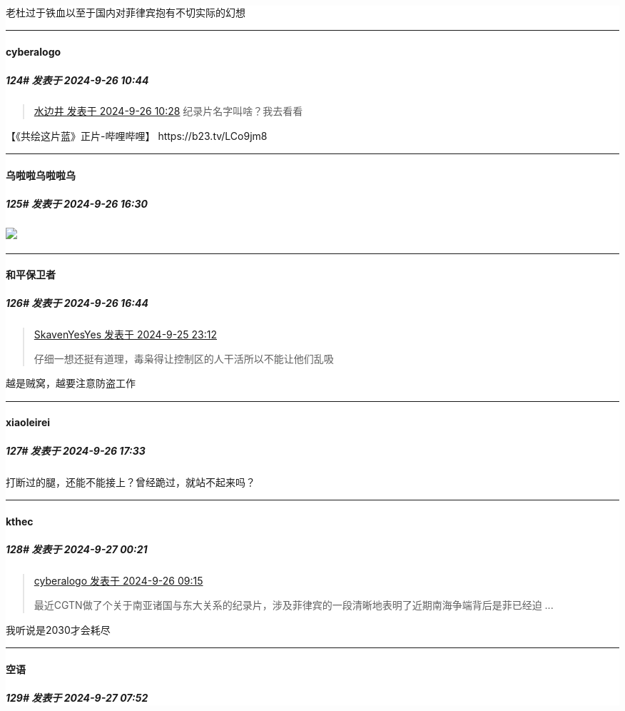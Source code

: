 老杜过于铁血以至于国内对菲律宾抱有不切实际的幻想

*****

####  cyberalogo  
##### 124#       发表于 2024-9-26 10:44

<blockquote><a href="httphttps://bbs.saraba1st.com/2b/forum.php?mod=redirect&amp;goto=findpost&amp;pid=66308646&amp;ptid=2200877" target="_blank">水边井 发表于 2024-9-26 10:28</a>
纪录片名字叫啥？我去看看</blockquote>
【《共绘这片蓝》正片-哔哩哔哩】 https://b23.tv/LCo9jm8


*****

####  乌啦啦乌啦啦乌  
##### 125#       发表于 2024-9-26 16:30

<img src="https://static.saraba1st.com/image/smiley/face2017/059.png" referrerpolicy="no-referrer">


*****

####  和平保卫者  
##### 126#       发表于 2024-9-26 16:44

<blockquote><a href="httphttps://bbs.saraba1st.com/2b/forum.php?mod=redirect&amp;goto=findpost&amp;pid=66305740&amp;ptid=2200877" target="_blank">SkavenYesYes 发表于 2024-9-25 23:12</a>

仔细一想还挺有道理，毒枭得让控制区的人干活所以不能让他们乱吸</blockquote>
越是贼窝，越要注意防盗工作


*****

####  xiaoleirei  
##### 127#       发表于 2024-9-26 17:33

打断过的腿，还能不能接上？曾经跪过，就站不起来吗？


*****

####  kthec  
##### 128#       发表于 2024-9-27 00:21

<blockquote><a href="httphttps://bbs.saraba1st.com/2b/forum.php?mod=redirect&amp;goto=findpost&amp;pid=66307800&amp;ptid=2200877" target="_blank">cyberalogo 发表于 2024-9-26 09:15</a>

最近CGTN做了个关于南亚诸国与东大关系的纪录片，涉及菲律宾的一段清晰地表明了近期南海争端背后是菲已经迫 ...</blockquote>
我听说是2030才会耗尽


*****

####  空语  
##### 129#       发表于 2024-9-27 07:52
